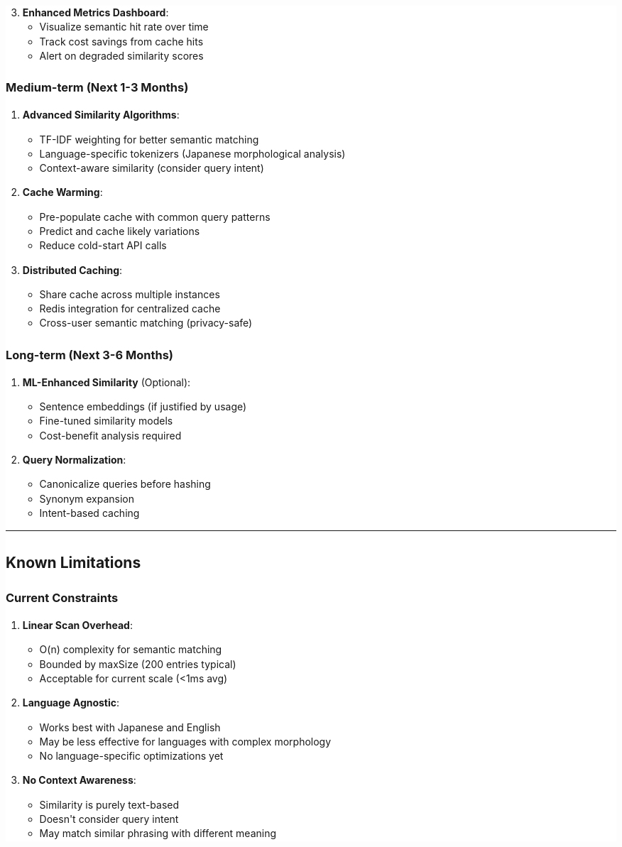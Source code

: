 3. **Enhanced Metrics Dashboard**:
   - Visualize semantic hit rate over time
   - Track cost savings from cache hits
   - Alert on degraded similarity scores

### Medium-term (Next 1-3 Months)

1. **Advanced Similarity Algorithms**:
   - TF-IDF weighting for better semantic matching
   - Language-specific tokenizers (Japanese morphological analysis)
   - Context-aware similarity (consider query intent)

2. **Cache Warming**:
   - Pre-populate cache with common query patterns
   - Predict and cache likely variations
   - Reduce cold-start API calls

3. **Distributed Caching**:
   - Share cache across multiple instances
   - Redis integration for centralized cache
   - Cross-user semantic matching (privacy-safe)

### Long-term (Next 3-6 Months)

1. **ML-Enhanced Similarity** (Optional):
   - Sentence embeddings (if justified by usage)
   - Fine-tuned similarity models
   - Cost-benefit analysis required

2. **Query Normalization**:
   - Canonicalize queries before hashing
   - Synonym expansion
   - Intent-based caching

---

## Known Limitations

### Current Constraints

1. **Linear Scan Overhead**:
   - O(n) complexity for semantic matching
   - Bounded by maxSize (200 entries typical)
   - Acceptable for current scale (<1ms avg)

2. **Language Agnostic**:
   - Works best with Japanese and English
   - May be less effective for languages with complex morphology
   - No language-specific optimizations yet

3. **No Context Awareness**:
   - Similarity is purely text-based
   - Doesn't consider query intent
   - May match similar phrasing with different meaning
